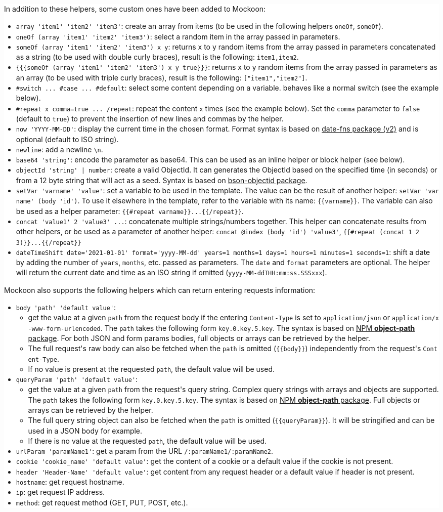 In addition to these helpers, some custom ones have been added to Mockoon:

- `array 'item1' 'item2' 'item3'`: create an array from items (to be used in the following helpers `oneOf`, `someOf`).
- `oneOf (array 'item1' 'item2' 'item3')`: select a random item in the array passed in parameters.
- `someOf (array 'item1' 'item2' 'item3') x y`: returns x to y random items from the array passed in parameters concatenated as a string (to be used with double curly braces), result is the following: `item1,item2`.
- `{{{someOf (array 'item1' 'item2' 'item3') x y true}}}`: returns x to y random items from the array passed in parameters as an array (to be used with triple curly braces), result is the following: `["item1","item2"]`.
- `#switch ... #case ... #default`: select some content depending on a variable. behaves like a normal switch (see the example below).
- `#repeat x comma=true ... /repeat`: repeat the content `x` times (see the example below). Set the `comma` parameter to `false` (default to `true`) to prevent the insertion of new lines and commas by the helper.
- `now 'YYYY-MM-DD'`: display the current time in the chosen format. Format syntax is based on [date-fns package (v2)](https://date-fns.org/v2.11.1/docs/format) and is optional (default to ISO string).
- `newline`: add a newline `\n`.
- `base64 'string'`: encode the parameter as base64. This can be used as an inline helper or block helper (see below).
- `objectId 'string' | number`: create a valid ObjectId. It can generates the ObjectId based on the specified time (in seconds) or from a 12 byte string that will act as a seed. Syntax is based on [bson-objectid package](https://www.npmjs.com/package/bson-objectid).
- `setVar 'varname' 'value'`: set a variable to be used in the template. The value can be the result of another helper: `setVar 'varname' (body 'id')`. To use it elsewhere in the template, refer to the variable with its name: `{{varname}}`. The variable can also be used as a helper parameter: `{{#repeat varname}}...{{/repeat}}`.
- `concat 'value1' 2 'value3' ...`: concatenate multiple strings/numbers together. This helper can concatenate results from other helpers, or be used as a parameter of another helper: `concat @index (body 'id') 'value3'`, `{{#repeat (concat 1 2 3)}}...{{/repeat}}`
- `dateTimeShift date='2021-01-01' format='yyyy-MM-dd' years=1 months=1 days=1 hours=1 minutes=1 seconds=1`: shift a date by adding the number of `years`, `months`, etc. passed as parameters. The `date` and `format` parameters are optional. The helper will return the current date and time as an ISO string if omitted (`yyyy-MM-ddTHH:mm:ss.SSSxxx`).

Mockoon also supports the following helpers which can return entering requests information:

- `body 'path' 'default value'`: 
  - get the value at a given `path` from the request body if the entering `Content-Type` is set to `application/json` or `application/x-www-form-urlencoded`. The `path` takes the following form `key.0.key.5.key`. The syntax is based on [NPM **object-path** package](https://www.npmjs.com/package/object-path). For both JSON and form params bodies, full objects or arrays can be retrieved by the helper.
  - The full request's raw body can also be fetched when the `path` is omitted (`{{body}}`) independently from the request's `Content-Type`.
  - If no value is present at the requested `path`, the default value will be used.
- `queryParam 'path' 'default value'`: 
  - get the value at a given `path` from the request's query string. Complex query strings with arrays and objects are supported. The `path` takes the following form `key.0.key.5.key`. The syntax is based on [NPM **object-path** package](https://www.npmjs.com/package/object-path). Full objects or arrays can be retrieved by the helper.
  - The full query string object can also be fetched when the `path` is omitted (`{{queryParam}}`). It will be stringified and can be used in a JSON body for example.
  - If there is no value at the requested `path`, the default value will be used.
- `urlParam 'paramName1'`: get a param from the URL `/:paramName1/:paramName2`.
- `cookie 'cookie_name' 'default value'`: get the content of a cookie or a default value if the cookie is not present.
- `header 'Header-Name' 'default value'`: get content from any request header or a default value if header is not present.
- `hostname`: get request hostname.
- `ip`: get request IP address.
- `method`: get request method (GET, PUT, POST, etc.).
